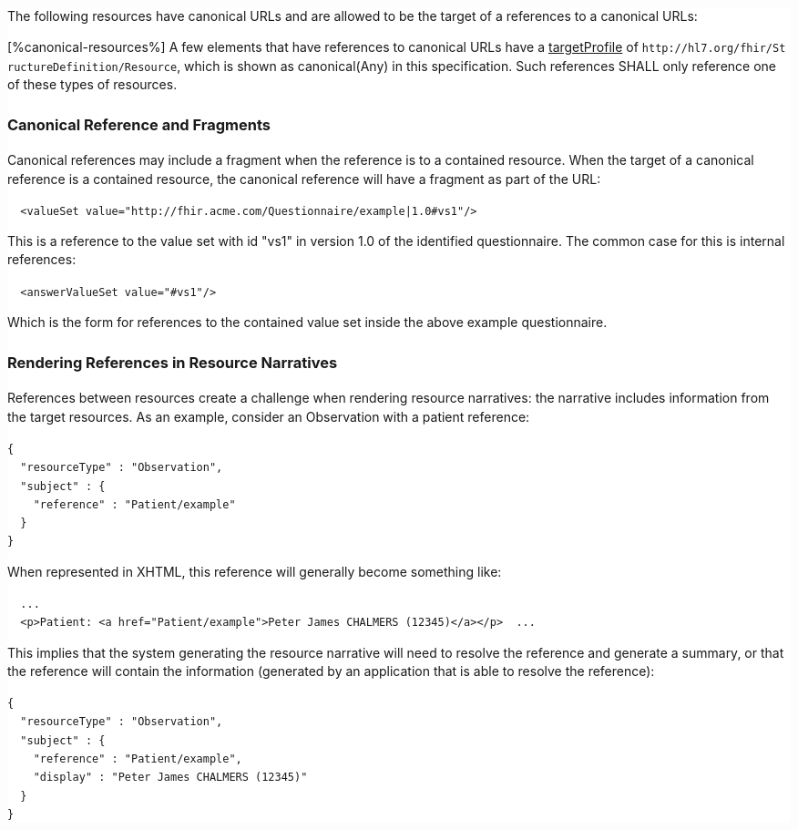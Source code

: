 <span id="canonical-list"></span>
The following resources have canonical URLs and are allowed to be the target of a references to a canonical URLs:

\[%canonical-resources%\]
A few elements that have references to canonical URLs have a [targetProfile](elementdefinition-definitions.html#ElementDefinition.type.targetProfile) of `http://hl7.org/fhir/StructureDefinition/Resource`, which is shown as canonical(Any) in this specification. Such references SHALL only reference one of these types of resources.

<span id="canonical-fragments"></span>
### Canonical Reference and Fragments

Canonical references may include a fragment when the reference is to a contained resource. When the target of a canonical reference is a contained resource, the canonical reference will have a fragment as part of the URL:

      <valueSet value="http://fhir.acme.com/Questionnaire/example|1.0#vs1"/>

This is a reference to the value set with id "vs1" in version 1.0 of the identified questionnaire. The common case for this is internal references:

      <answerValueSet value="#vs1"/>

Which is the form for references to the contained value set inside the above example questionnaire.

<span id="rendering"></span>
### Rendering References in Resource Narratives

References between resources create a challenge when rendering resource narratives: the narrative includes information from the target resources. As an example, consider an Observation with a patient reference:

    {
      "resourceType" : "Observation",
      "subject" : {
        "reference" : "Patient/example"
      }
    }

When represented in XHTML, this reference will generally become something like:

      ...
      <p>Patient: <a href="Patient/example">Peter James CHALMERS (12345)</a></p>  ...

This implies that the system generating the resource narrative will need to resolve the reference and generate a summary, or that the reference will contain the information (generated by an application that is able to resolve the reference):

    {
      "resourceType" : "Observation",
      "subject" : {
        "reference" : "Patient/example",
        "display" : "Peter James CHALMERS (12345)"
      }
    }
